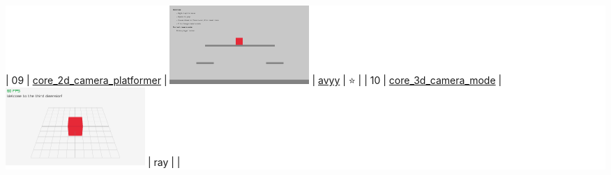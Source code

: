 | 09 | [core_2d_camera_platformer](core/core_2d_camera_platformer.c)     | <img src="core/screenshots/core_2d_camera_platformer.png" alt="core_2d_camera_platformer" width="200">     | [avyy](https://github.com/avyy)                   | ⭐️     |
| 10 | [core_3d_camera_mode](core/core_3d_camera_mode.c)                 | <img src="core/screenshots/core_3d_camera_mode.png" alt="core_3d_camera_mode" width="200">                 | ray                                               |        |